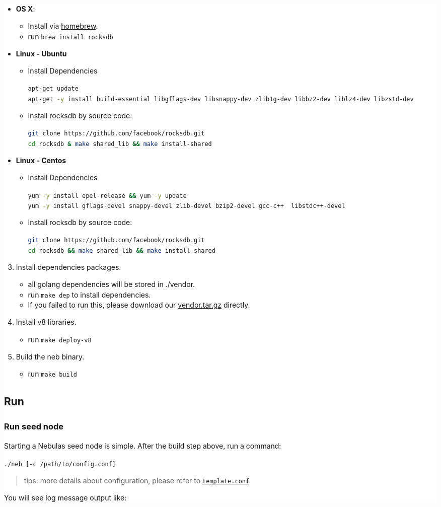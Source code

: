 * **OS X**:
    * Install via [homebrew](http://brew.sh/).
    * run `brew install rocksdb`

* **Linux - Ubuntu**
    * Install Dependencies
        ```bash
        apt-get update
        apt-get -y install build-essential libgflags-dev libsnappy-dev zlib1g-dev libbz2-dev liblz4-dev libzstd-dev
        ```
    * Install rocksdb by source code:
        ```bash
        git clone https://github.com/facebook/rocksdb.git
        cd rocksdb & make shared_lib && make install-shared
        ```
* **Linux - Centos**
    * Install Dependencies
        ```bash
        yum -y install epel-release && yum -y update
        yum -y install gflags-devel snappy-devel zlib-devel bzip2-devel gcc-c++  libstdc++-devel
        ```
    * Install rocksdb by source code:
        ```bash
        git clone https://github.com/facebook/rocksdb.git
        cd rocksdb && make shared_lib && make install-shared
        ```

3. Install dependencies packages.
    * all golang dependencies will be stored in ./vendor.
    * run `make dep` to install dependencies.
    * If you failed to run this, please download our [vendor.tar.gz](http://ory7cn4fx.bkt.clouddn.com/vendor.tar.gz) directly.

4. Install v8 libraries.
    * run `make deploy-v8`

5. Build the neb binary.
    * run `make build`

## Run

### Run seed node
Starting a Nebulas seed node is simple. After the build step above, run a command:

```bash
./neb [-c /path/to/config.conf]
```

> tips: more details about configuration, please refer to [`template.conf`](https://github.com/nebulasio/wiki/blob/master/resources/conf/template.conf)

You will see log message output like:
